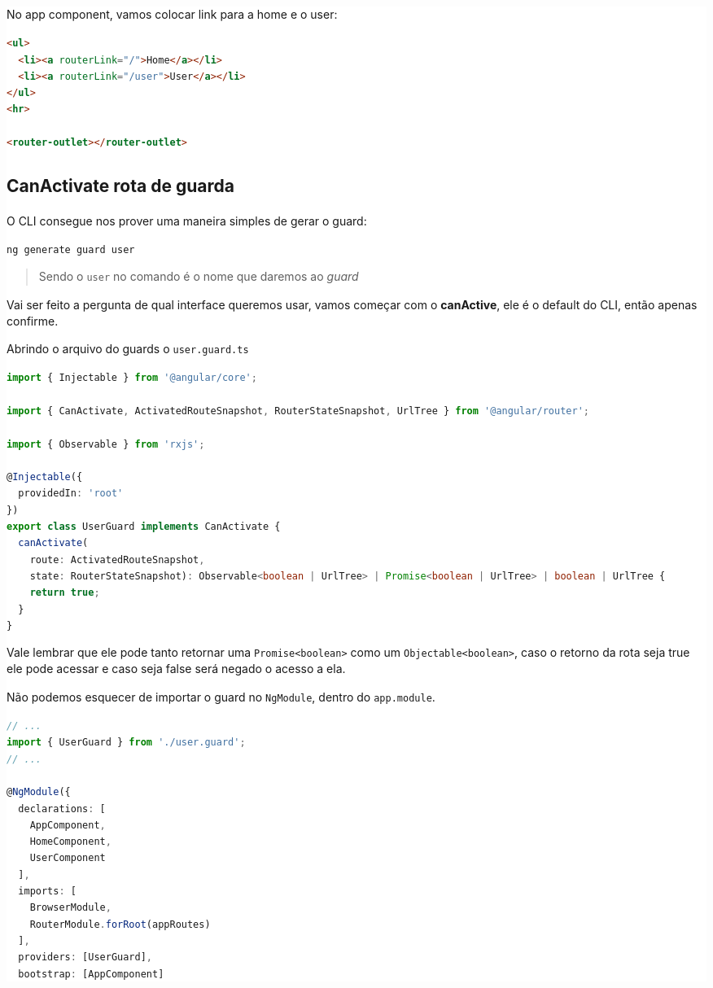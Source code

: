 No app component, vamos colocar link para a home e o user:

```html
<ul>
  <li><a routerLink="/">Home</a></li>
  <li><a routerLink="/user">User</a></li>
</ul>
<hr>

<router-outlet></router-outlet>
```

## CanActivate rota de guarda

O CLI consegue nos prover uma maneira simples de gerar o guard:

`ng generate guard user`

> Sendo o `user` no comando é o nome que daremos ao *guard*

Vai ser feito a pergunta de qual interface queremos usar, vamos começar com o **canActive**, ele é o default do CLI, então apenas confirme.

Abrindo o arquivo do guards o `user.guard.ts`

```ts
import { Injectable } from '@angular/core';

import { CanActivate, ActivatedRouteSnapshot, RouterStateSnapshot, UrlTree } from '@angular/router';

import { Observable } from 'rxjs';

@Injectable({
  providedIn: 'root'
})
export class UserGuard implements CanActivate {
  canActivate(
    route: ActivatedRouteSnapshot,
    state: RouterStateSnapshot): Observable<boolean | UrlTree> | Promise<boolean | UrlTree> | boolean | UrlTree {
    return true;
  }
}
```

Vale lembrar que ele pode tanto retornar uma `Promise<boolean>` como um `Objectable<boolean>`, caso o retorno da rota seja true ele pode acessar e caso seja false será negado o acesso a ela.

Não podemos esquecer de importar o guard no `NgModule`, dentro do `app.module`.

```ts
// ...
import { UserGuard } from './user.guard';
// ...

@NgModule({
  declarations: [
    AppComponent,
    HomeComponent,
    UserComponent
  ],
  imports: [
    BrowserModule,
    RouterModule.forRoot(appRoutes)
  ],
  providers: [UserGuard],
  bootstrap: [AppComponent]
```